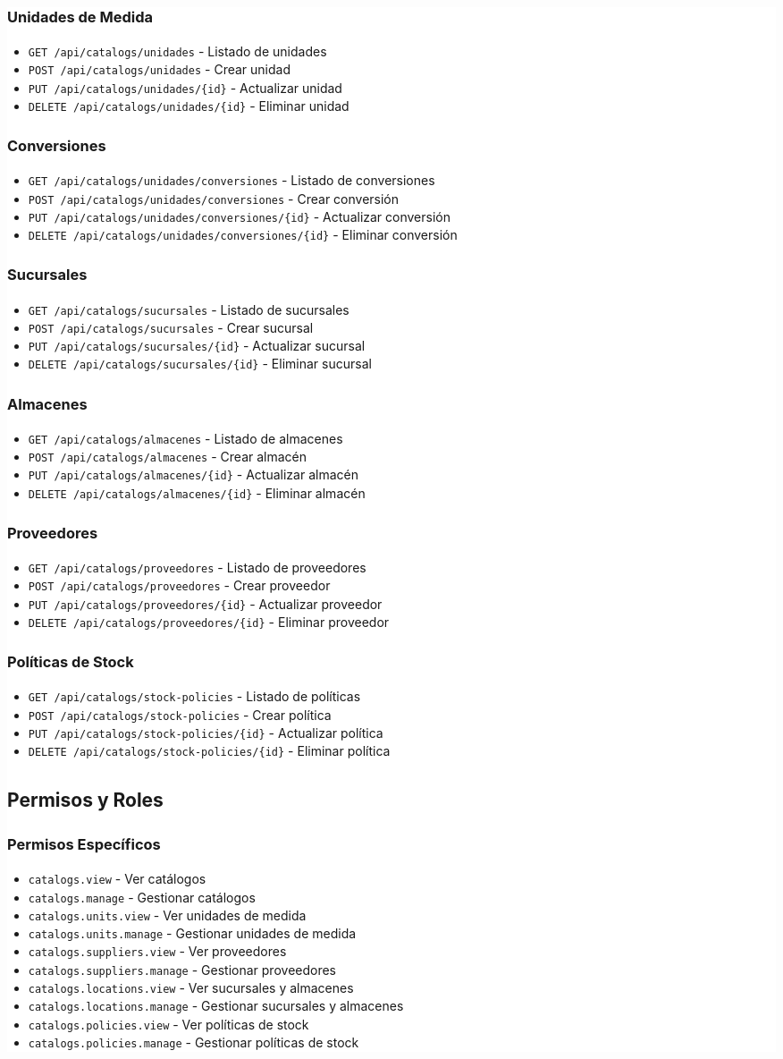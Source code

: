 ### Unidades de Medida
- `GET /api/catalogs/unidades` - Listado de unidades
- `POST /api/catalogs/unidades` - Crear unidad
- `PUT /api/catalogs/unidades/{id}` - Actualizar unidad
- `DELETE /api/catalogs/unidades/{id}` - Eliminar unidad

### Conversiones
- `GET /api/catalogs/unidades/conversiones` - Listado de conversiones
- `POST /api/catalogs/unidades/conversiones` - Crear conversión
- `PUT /api/catalogs/unidades/conversiones/{id}` - Actualizar conversión
- `DELETE /api/catalogs/unidades/conversiones/{id}` - Eliminar conversión

### Sucursales
- `GET /api/catalogs/sucursales` - Listado de sucursales
- `POST /api/catalogs/sucursales` - Crear sucursal
- `PUT /api/catalogs/sucursales/{id}` - Actualizar sucursal
- `DELETE /api/catalogs/sucursales/{id}` - Eliminar sucursal

### Almacenes
- `GET /api/catalogs/almacenes` - Listado de almacenes
- `POST /api/catalogs/almacenes` - Crear almacén
- `PUT /api/catalogs/almacenes/{id}` - Actualizar almacén
- `DELETE /api/catalogs/almacenes/{id}` - Eliminar almacén

### Proveedores
- `GET /api/catalogs/proveedores` - Listado de proveedores
- `POST /api/catalogs/proveedores` - Crear proveedor
- `PUT /api/catalogs/proveedores/{id}` - Actualizar proveedor
- `DELETE /api/catalogs/proveedores/{id}` - Eliminar proveedor

### Políticas de Stock
- `GET /api/catalogs/stock-policies` - Listado de políticas
- `POST /api/catalogs/stock-policies` - Crear política
- `PUT /api/catalogs/stock-policies/{id}` - Actualizar política
- `DELETE /api/catalogs/stock-policies/{id}` - Eliminar política

## Permisos y Roles

### Permisos Específicos
- `catalogs.view` - Ver catálogos
- `catalogs.manage` - Gestionar catálogos
- `catalogs.units.view` - Ver unidades de medida
- `catalogs.units.manage` - Gestionar unidades de medida
- `catalogs.suppliers.view` - Ver proveedores
- `catalogs.suppliers.manage` - Gestionar proveedores
- `catalogs.locations.view` - Ver sucursales y almacenes
- `catalogs.locations.manage` - Gestionar sucursales y almacenes
- `catalogs.policies.view` - Ver políticas de stock
- `catalogs.policies.manage` - Gestionar políticas de stock
